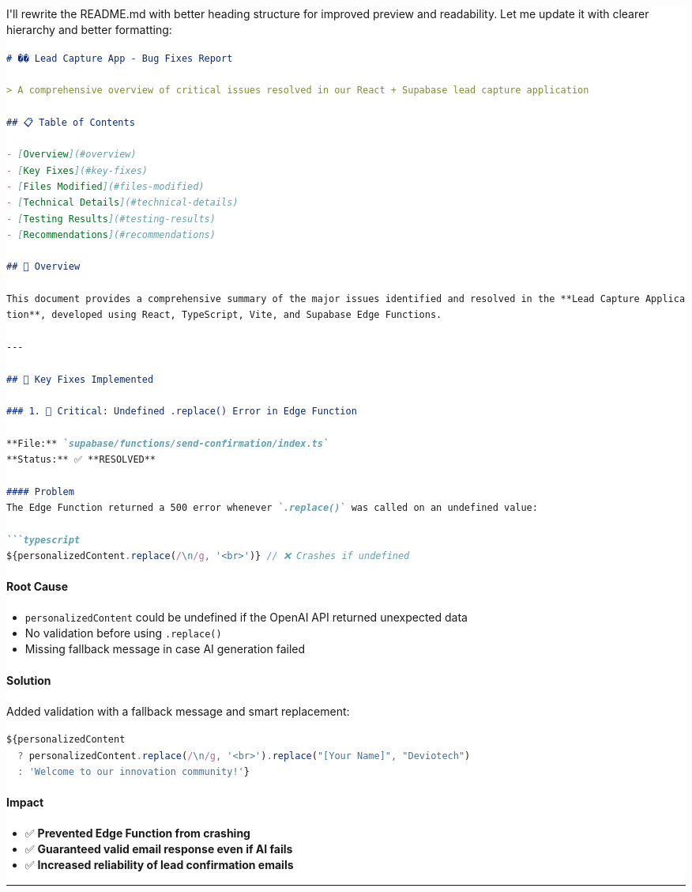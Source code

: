 I'll rewrite the README.md with better heading structure for improved preview and readability. Let me update it with clearer hierarchy and better formatting:

```markdown:README.md
# �� Lead Capture App - Bug Fixes Report

> A comprehensive overview of critical issues resolved in our React + Supabase lead capture application

## 📋 Table of Contents

- [Overview](#overview)
- [Key Fixes](#key-fixes)
- [Files Modified](#files-modified)
- [Technical Details](#technical-details)
- [Testing Results](#testing-results)
- [Recommendations](#recommendations)

## 🎯 Overview

This document provides a comprehensive summary of the major issues identified and resolved in the **Lead Capture Application**, developed using React, TypeScript, Vite, and Supabase Edge Functions.

---

## 🔧 Key Fixes Implemented

### 1. 🚨 Critical: Undefined .replace() Error in Edge Function

**File:** `supabase/functions/send-confirmation/index.ts`  
**Status:** ✅ **RESOLVED**

#### Problem
The Edge Function returned a 500 error whenever `.replace()` was called on an undefined value:

```typescript
${personalizedContent.replace(/\n/g, '<br>')} // ❌ Crashes if undefined
```

#### Root Cause
- `personalizedContent` could be undefined if the OpenAI API returned unexpected data
- No validation before using `.replace()`
- Missing fallback message in case AI generation failed

#### Solution
Added validation with a fallback message and smart replacement:

```typescript
${personalizedContent 
  ? personalizedContent.replace(/\n/g, '<br>').replace("[Your Name]", "Deviotech") 
  : 'Welcome to our innovation community!'}
```

#### Impact
- ✅ **Prevented Edge Function from crashing**
- ✅ **Guaranteed valid email response even if AI fails**
- ✅ **Increased reliability of lead confirmation emails**

---
